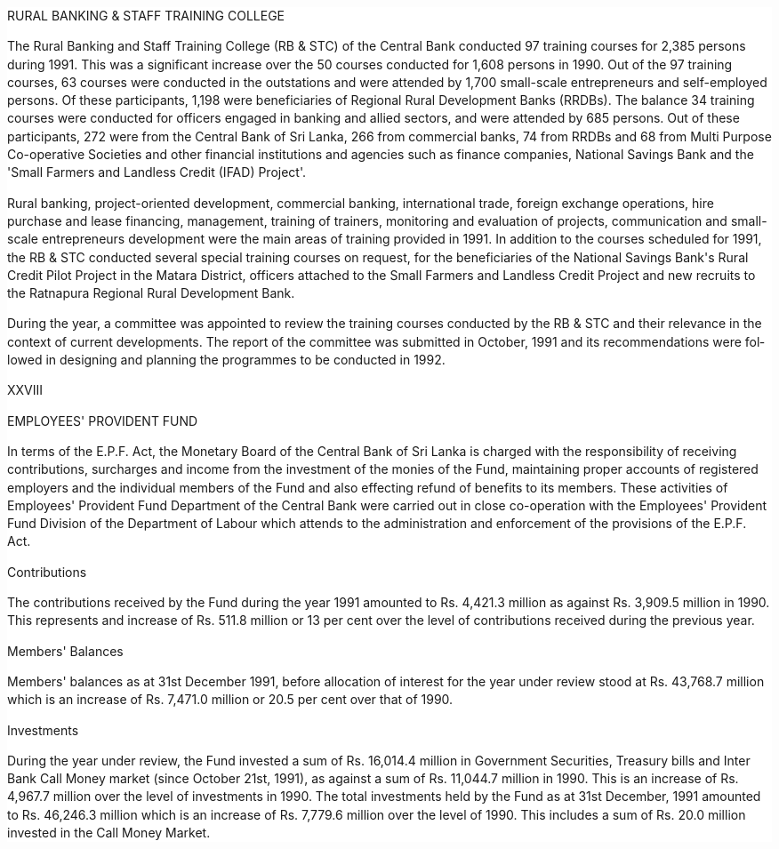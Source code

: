 RURAL BANKING & STAFF TRAINING COLLEGE

The Rural Banking and Staff Training College (RB & STC) of the Central Bank conducted 97 training courses for 2,385 persons during 1991. This was a significant increase over the 50 courses conducted for 1,608 persons in 1990. Out of the 97 training courses, 63 courses were conducted in the outstations and were attended by 1,700 small-scale entrepreneurs and self-employed persons. Of these participants, 1,198 were beneficiaries of Regional Rural Development Banks (RRDBs). The balance 34 training courses were conducted for officers engaged in banking and allied sectors, and were attended by 685 persons. Out of these participants, 272 were from the Central Bank of Sri Lanka, 266 from commercial banks, 74 from RRDBs and 68 from Multi Purpose Co-operative Societies and other financial institutions and agencies such as finance com­panies, National Savings Bank and the 'Small Farmers and Landless Credit (IFAD) Project'.

Rural banking, project-oriented development, commercial banking, international trade, foreign exchange operations, hire purchase and lease financing, management, train­ing of trainers, monitoring and evaluation of projects, communication and small-scale entrepreneurs development were the main areas of training provided in 1991. In addition to the courses scheduled for 1991, the RB & STC conducted several special training courses on request, for the beneficiaries of the National Savings Bank's Rural Credit Pilot Project in the Matara District, officers attached to the Small Farmers and Landless Credit Project and new recruits to the Ratnapura Regional Rural Development Bank.

During the year, a committee was appointed to review the training courses conducted by the RB & STC and their relevance in the context of current developments. The report of the committee was submitted in October, 1991 and its recommendations were fol­lowed in designing and planning the programmes to be conducted in 1992.

XXVIII

EMPLOYEES' PROVIDENT FUND

In terms of the E.P.F. Act, the Monetary Board of the Central Bank of Sri Lanka is charged with the responsibility of receiving contributions, surcharges and income from the investment of the monies of the Fund, maintaining proper accounts of registered employers and the individual members of the Fund and also effecting refund of benefits to its members. These activities of Employees' Provident Fund Department of the Central Bank were carried out in close co-operation with the Employees' Provident Fund Divi­sion of the Department of Labour which attends to the administration and enforcement of the provisions of the E.P.F. Act.

Contributions

The contributions received by the Fund during the year 1991 amounted to Rs. 4,421.3 million as against Rs. 3,909.5 million in 1990. This represents and increase of Rs. 511.8 million or 13 per cent over the level of contributions received during the previ­ous year.

Members' Balances

Members' balances as at 31st December 1991, before allocation of interest for the year under review stood at Rs. 43,768.7 million which is an increase of Rs. 7,471.0 million or 20.5 per cent over that of 1990.

Investments

During the year under review, the Fund invested a sum of Rs. 16,014.4 million in Government Securities, Treasury bills and Inter Bank Call Money market (since October 21st, 1991), as against a sum of Rs. 11,044.7 million in 1990. This is an increase of Rs. 4,967.7 million over the level of investments in 1990. The total investments held by the Fund as at 31st December, 1991 amounted to Rs. 46,246.3 million which is an in­crease of Rs. 7,779.6 million over the level of 1990. This includes a sum of Rs. 20.0 mil­lion invested in the Call Money Market.
